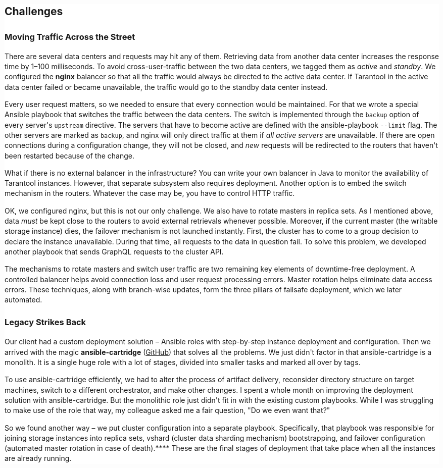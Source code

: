 ## Challenges

### Moving Traffic Across the Street

There are several data centers and requests may hit any of them. Retrieving data from another data center increases the response time by 1–100 milliseconds. To avoid cross-user-traffic between the two data centers, we tagged them as *active* and *standby*. We configured the **nginx** balancer so that all the traffic would always be directed to the active data center. If Tarantool in the active data center failed or became unavailable, the traffic would go to the standby data center instead.

Every user request matters, so we needed to ensure that every connection would be maintained. For that we wrote a special Ansible playbook that switches the traffic between the data centers. The switch is implemented through the `backup` option of every server's `upstream` directive. The servers that have to become active are defined with the ansible-playbook `--limit` flag. The other servers are marked as `backup`, and nginx will only direct traffic at them if *all active servers* are unavailable. If there are open connections during a configuration change, they will not be closed, and *new* requests will be redirected to the routers that haven't been restarted because of the change.

What if there is no external balancer in the infrastructure? You can write your own balancer in Java to monitor the availability of Tarantool instances. However, that separate subsystem also requires deployment. Another option is to embed the switch mechanism in the routers. Whatever the case may be, you have to control HTTP traffic.

OK, we configured nginx, but this is not our only challenge. We also have to rotate masters in replica sets. As I mentioned above, data *must* be kept close to the routers to avoid external retrievals whenever possible. Moreover, if the current master (the writable storage instance) dies, the failover mechanism is not launched instantly. First, the cluster has to come to a group decision to declare the instance unavailable. During that time, all requests to the data in question fail. To solve this problem, we developed another playbook that sends GraphQL requests to the cluster API.

The mechanisms to rotate masters and switch user traffic are two remaining key elements of downtime-free deployment. A controlled balancer helps avoid connection loss and user request processing errors. Master rotation helps eliminate data access errors. These techniques, along with branch-wise updates, form the three pillars of failsafe deployment, which we later automated.

### Legacy Strikes Back

Our client had a custom deployment solution – Ansible roles with step-by-step instance deployment and configuration. Then we arrived with the magic **ansible-cartridge** ([GitHub](https://github.com/tarantool/ansible-cartridge)) that solves all the problems. We just didn't factor in that ansible-cartridge is a monolith. It is a single huge role with a lot of stages, divided into smaller tasks and marked all over by tags.

To use ansible-cartridge efficiently, we had to alter the process of artifact delivery, reconsider directory structure on target machines, switch to a different orchestrator, and make other changes. I spent a whole month on improving the deployment solution with ansible-cartridge. But the monolithic role just didn't fit in with the existing custom playbooks. While I was struggling to make use of the role that way, my colleague asked me a fair question, "Do we even want that?"

So we found another way – we put cluster configuration into a separate playbook. Specifically, that playbook was responsible for joining storage instances into replica sets, vshard (cluster data sharding mechanism) bootstrapping, and failover configuration (automated master rotation in case of death).**** These are the final stages of deployment that take place when all the instances are already running.

